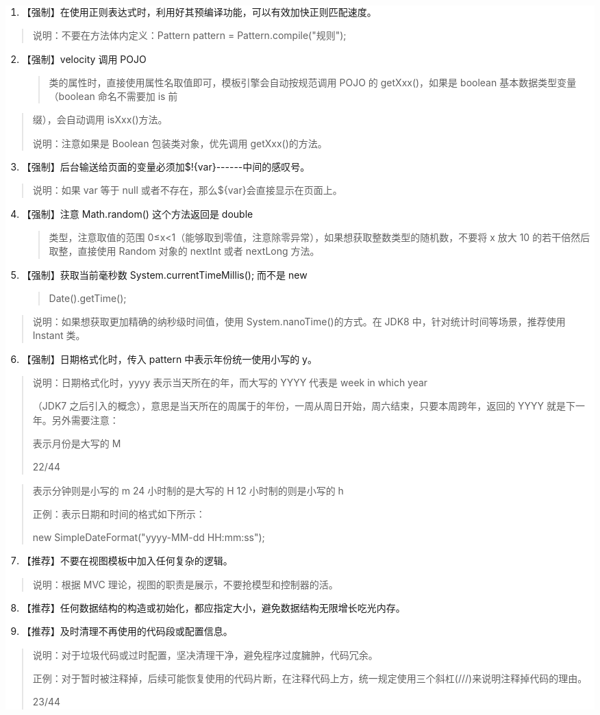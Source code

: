 1.  【强制】在使用正则表达式时，利用好其预编译功能，可以有效加快正则匹配速度。

> 说明：不要在方法体内定义：Pattern pattern = Pattern.compile("规则");

2.  【强制】velocity 调用 POJO
    > 类的属性时，直接使用属性名取值即可，模板引擎会自动按规范调用 POJO
    > 的 getXxx()，如果是 boolean 基本数据类型变量（boolean 命名不需要加
    > is 前

> 缀），会自动调用 isXxx()方法。
>
> 说明：注意如果是 Boolean 包装类对象，优先调用 getXxx()的方法。

3.  【强制】后台输送给页面的变量必须加\$!{var}------中间的感叹号。

> 说明：如果 var 等于 null 或者不存在，那么\${var}会直接显示在页面上。

4.  【强制】注意 Math.random() 这个方法返回是 double
    > 类型，注意取值的范围
    > 0≤x\<1（能够取到零值，注意除零异常），如果想获取整数类型的随机数，不要将
    > x 放大 10 的若干倍然后取整，直接使用 Random 对象的 nextInt 或者
    > nextLong 方法。

5.  【强制】获取当前毫秒数 System.currentTimeMillis(); 而不是 new
    > Date().getTime();

> 说明：如果想获取更加精确的纳秒级时间值，使用
> System.nanoTime()的方式。在 JDK8 中，针对统计时间等场景，推荐使用
> Instant 类。

6.  【强制】日期格式化时，传入 pattern 中表示年份统一使用小写的 y。

> 说明：日期格式化时，yyyy 表示当天所在的年，而大写的 YYYY 代表是 week
> in which year
>
> （JDK7
> 之后引入的概念），意思是当天所在的周属于的年份，一周从周日开始，周六结束，只要本周跨年，返回的
> YYYY 就是下一年。另外需要注意：
>
> 表示月份是大写的 M
>
> 22/44


> 表示分钟则是小写的 m 24 小时制的是大写的 H 12 小时制的则是小写的 h
>
> 正例：表示日期和时间的格式如下所示：
>
> new SimpleDateFormat(\"yyyy-MM-dd HH:mm:ss\");

7.  【推荐】不要在视图模板中加入任何复杂的逻辑。

> 说明：根据 MVC 理论，视图的职责是展示，不要抢模型和控制器的活。

8.  【推荐】任何数据结构的构造或初始化，都应指定大小，避免数据结构无限增长吃光内存。

9.  【推荐】及时清理不再使用的代码段或配置信息。

> 说明：对于垃圾代码或过时配置，坚决清理干净，避免程序过度臃肿，代码冗余。
>
> 正例：对于暂时被注释掉，后续可能恢复使用的代码片断，在注释代码上方，统一规定使用三个斜杠(///)来说明注释掉代码的理由。
>
> 23/44
